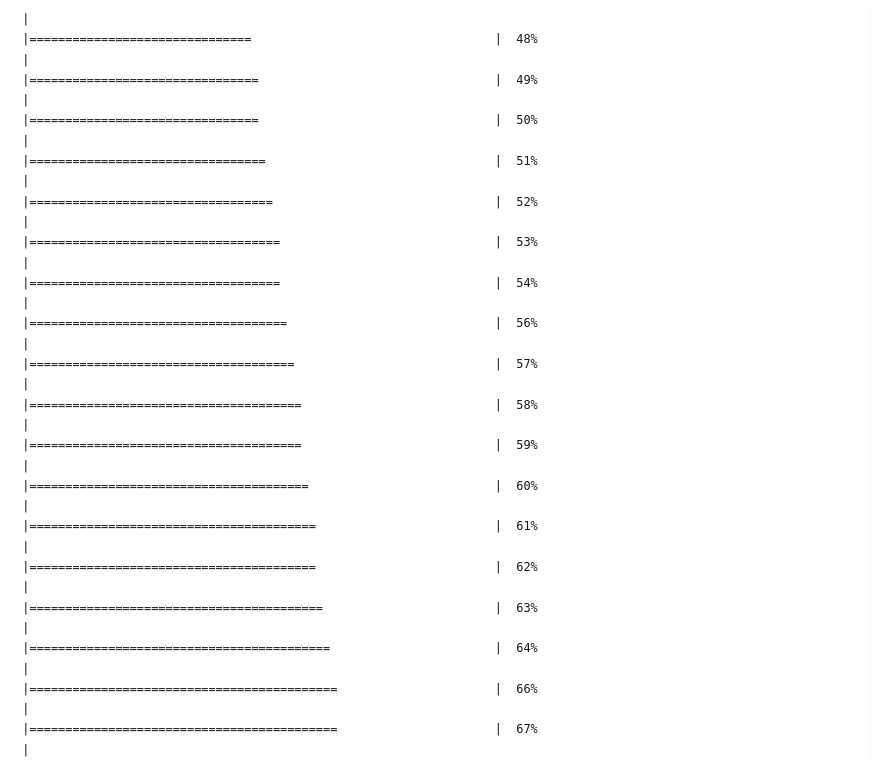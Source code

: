       |                                                                       
      |===============================                                  |  48%
      |                                                                       
      |================================                                 |  49%
      |                                                                       
      |================================                                 |  50%
      |                                                                       
      |=================================                                |  51%
      |                                                                       
      |==================================                               |  52%
      |                                                                       
      |===================================                              |  53%
      |                                                                       
      |===================================                              |  54%
      |                                                                       
      |====================================                             |  56%
      |                                                                       
      |=====================================                            |  57%
      |                                                                       
      |======================================                           |  58%
      |                                                                       
      |======================================                           |  59%
      |                                                                       
      |=======================================                          |  60%
      |                                                                       
      |========================================                         |  61%
      |                                                                       
      |========================================                         |  62%
      |                                                                       
      |=========================================                        |  63%
      |                                                                       
      |==========================================                       |  64%
      |                                                                       
      |===========================================                      |  66%
      |                                                                       
      |===========================================                      |  67%
      |                                                                       